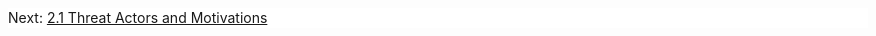 Next: [2.1 Threat Actors and Motivations](https://github.com/lercc46/Messer-Sec-Plus-Notes/blob/main/2.0%20Threats%2C%20Vulnerabilities%2C%20and%20Mitigations/2.1%20Threat%20Actors%20and%20Motivations.md)
